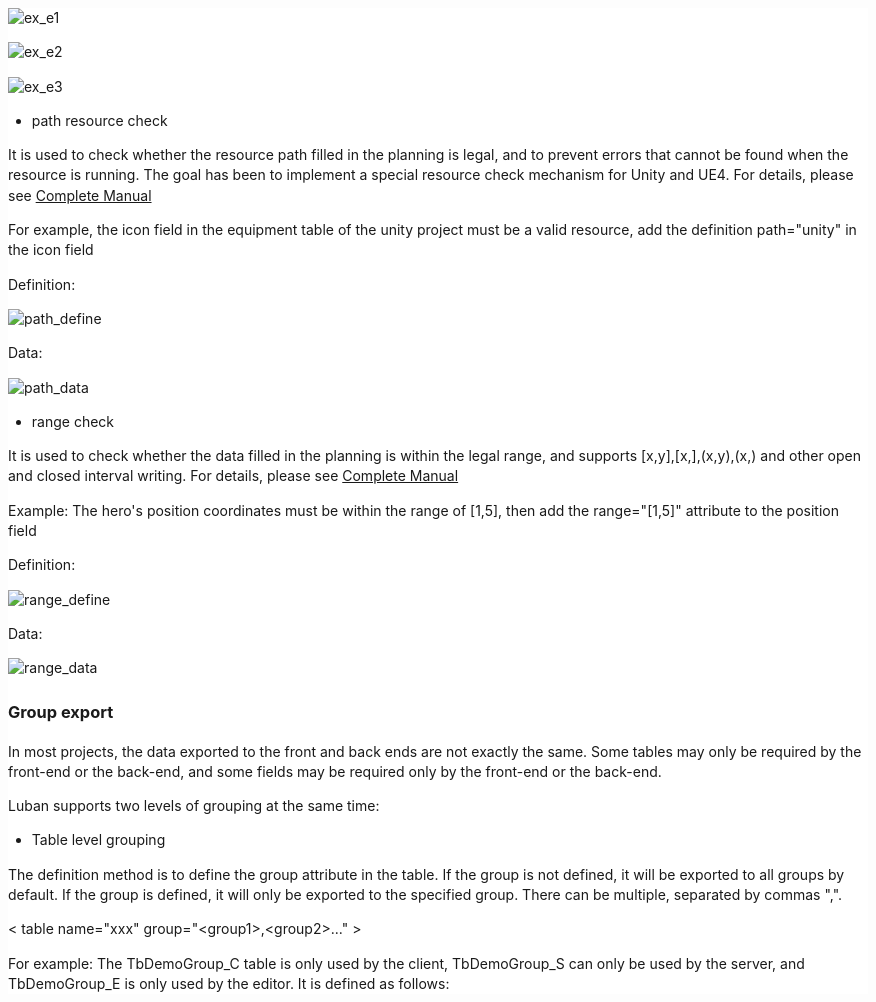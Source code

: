 ![ex_e1](docs/images/examples/ex_e1.png)

![ex_e2](docs/images/examples/ex_e2.png)

![ex_e3](docs/images/examples/ex_e3.png)

- path resource check

It is used to check whether the resource path filled in the planning is legal, and to prevent errors that cannot be found when the resource is running. The goal has been to implement a special resource check mechanism for Unity and UE4. For details, please see [Complete Manual](docs/manual.md)

For example, the icon field in the equipment table of the unity project must be a valid resource, add the definition path="unity" in the icon field

Definition:

![path_define](docs/images/examples/path_01.png)

Data:

![path_data](docs/images/examples/path_02.png)

- range check

It is used to check whether the data filled in the planning is within the legal range, and supports [x,y],[x,],(x,y),(x,) and other open and closed interval writing. For details, please see [Complete Manual](docs/manual.md)

Example: The hero's position coordinates must be within the range of [1,5], then add the range="[1,5]" attribute to the position field

Definition:

![range_define](docs/images/examples/range_01.png)

Data:

![range_data](docs/images/examples/range_02.png)

### Group export

In most projects, the data exported to the front and back ends are not exactly the same. Some tables may only be required by the front-end or the back-end, and some fields may be required only by the front-end or the back-end.

Luban supports two levels of grouping at the same time:
- Table level grouping

The definition method is to define the group attribute in the table. If the group is not defined, it will be exported to all groups by default. If the group is defined, it will only be exported to the specified group. There can be multiple, separated by commas ",".

&lt; table name="xxx" group="&lt;group1&gt;,&lt;group2&gt;..." &gt;

For example: The TbDemoGroup_C table is only used by the client, TbDemoGroup_S can only be used by the server, and TbDemoGroup_E is only used by the editor.
It is defined as follows:

